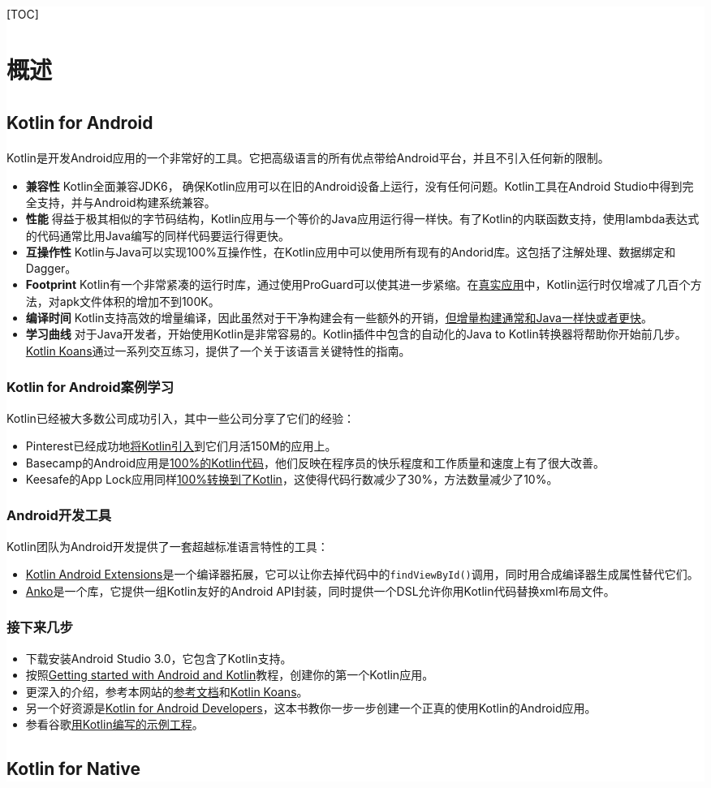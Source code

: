 [TOC]

# 概述

## Kotlin for Android
Kotlin是开发Android应用的一个非常好的工具。它把高级语言的所有优点带给Android平台，并且不引入任何新的限制。

- **兼容性** Kotlin全面兼容JDK6， 确保Kotlin应用可以在旧的Android设备上运行，没有任何问题。Kotlin工具在Android Studio中得到完全支持，并与Android构建系统兼容。
- **性能** 得益于极其相似的字节码结构，Kotlin应用与一个等价的Java应用运行得一样快。有了Kotlin的内联函数支持，使用lambda表达式的代码通常比用Java编写的同样代码要运行得更快。
- **互操作性** Kotlin与Java可以实现100%互操作性，在Kotlin应用中可以使用所有现有的Andorid库。这包括了注解处理、数据绑定和Dagger。
- **Footprint** Kotlin有一个非常紧凑的运行时库，通过使用ProGuard可以使其进一步紧缩。在[真实应用](https://blog.gouline.net/kotlin-production-tales-62b56057dc8a)中，Kotlin运行时仅增减了几百个方法，对apk文件体积的增加不到100K。
- **编译时间** Kotlin支持高效的增量编译，因此虽然对于干净构建会有一些额外的开销，[但增量构建通常和Java一样快或者更快](https://medium.com/keepsafe-engineering/kotlin-vs-java-compilation-speed-e6c174b39b5d)。
- **学习曲线** 对于Java开发者，开始使用Kotlin是非常容易的。Kotlin插件中包含的自动化的Java to Kotlin转换器将帮助你开始前几步。[Kotlin Koans](https://kotlinlang.org/docs/tutorials/koans.html)通过一系列交互练习，提供了一个关于该语言关键特性的指南。

### Kotlin for Android案例学习

Kotlin已经被大多数公司成功引入，其中一些公司分享了它们的经验：

- Pinterest已经成功地[将Kotlin引入](https://www.youtube.com/watch?v=mDpnc45WwlI)到它们月活150M的应用上。
- Basecamp的Android应用是[100%的Kotlin代码](https://m.signalvnoise.com/how-we-made-basecamp-3s-android-app-100-kotlin-35e4e1c0ef12)，他们反映在程序员的快乐程度和工作质量和速度上有了很大改善。
- Keesafe的App Lock应用同样[100%转换到了Kotlin](https://medium.com/keepsafe-engineering/lessons-from-converting-an-app-to-100-kotlin-68984a05dcb6)，这使得代码行数减少了30%，方法数量减少了10%。

### Android开发工具

Kotlin团队为Android开发提供了一套超越标准语言特性的工具：

- [Kotlin Android Extensions](https://kotlinlang.org/docs/tutorials/android-plugin.html)是一个编译器拓展，它可以让你去掉代码中的`findViewById()`调用，同时用合成编译器生成属性替代它们。
- [Anko](http://github.com/kotlin/anko)是一个库，它提供一组Kotlin友好的Android API封装，同时提供一个DSL允许你用Kotlin代码替换xml布局文件。

### 接下来几步

- 下载安装Android Studio 3.0，它包含了Kotlin支持。
- 按照[Getting started with Android and Kotlin](https://kotlinlang.org/docs/tutorials/kotlin-android.html)教程，创建你的第一个Kotlin应用。
- 更深入的介绍，参考本网站的[参考文档](https://kotlinlang.org/docs/reference/index.html)和[Kotlin Koans](https://kotlinlang.org/docs/tutorials/koans.html)。
- 另一个好资源是[Kotlin for Android Developers](https://leanpub.com/kotlin-for-android-developers)，这本书教你一步一步创建一个正真的使用Kotlin的Android应用。
- 参看谷歌[用Kotlin编写的示例工程](https://developer.android.com/samples/index.html?language=kotlin)。

## Kotlin for Native

